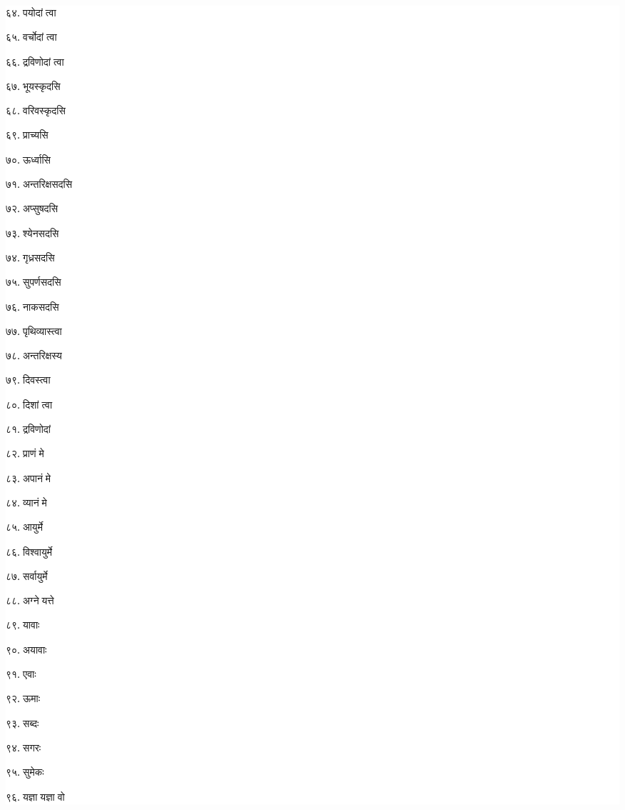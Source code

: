 ६४. पयोदां त्वा

६५. वर्चोदां त्वा

६६. द्रविणोदां त्वा

६७. भूयस्कृदसि

६८. वरिवस्कृदसि

६९. प्राच्यसि

७०. ऊर्ध्वासि

७१. अन्तरिक्षसदसि

७२. अप्सुषदसि

७३. श्येनसदसि

७४. गृध्रसदसि

७५. सुपर्णसदसि

७६. नाकसदसि

७७. पृथिव्यास्त्वा

७८. अन्तरिक्षस्य

७९. दिवस्त्वा

८०. दिशां त्वा

८१. द्रविणोदां

८२. प्राणं मे

८३. अपानं मे

८४. व्यानं मे

८५. आयुर्मे

८६. विश्वायुर्मे

८७. सर्वायुर्मे

८८. अग्ने यत्ते

८९. यावाः

९०. अयावाः

९१. एवाः

९२. ऊमाः

९३. सब्दः

९४. सगरः

९५. सुमेकः

९६. यज्ञा यज्ञा वो
